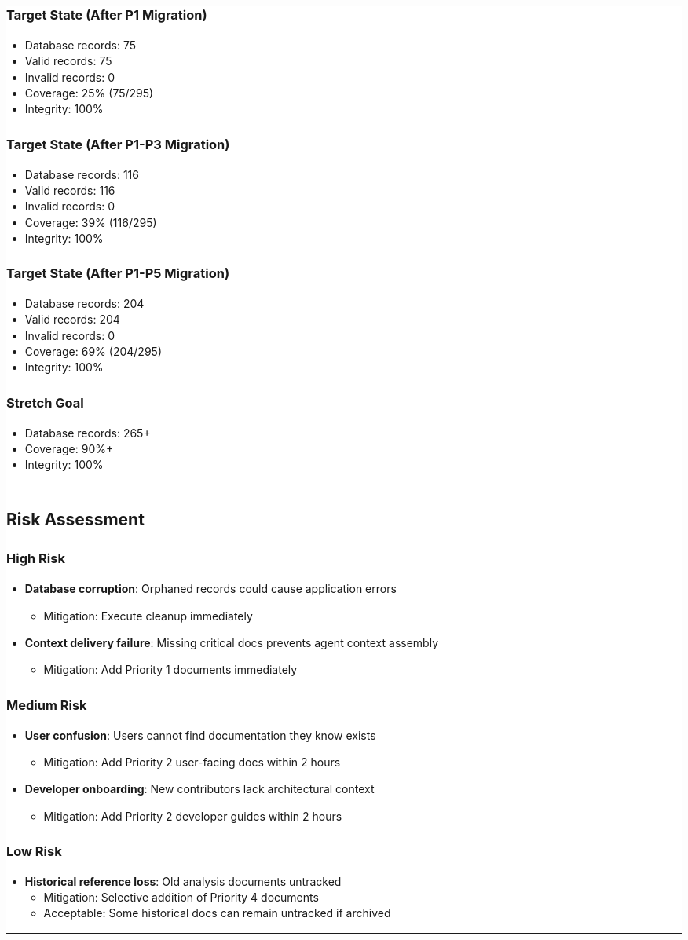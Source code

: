 ### Target State (After P1 Migration)
- Database records: 75
- Valid records: 75
- Invalid records: 0
- Coverage: 25% (75/295)
- Integrity: 100%

### Target State (After P1-P3 Migration)
- Database records: 116
- Valid records: 116
- Invalid records: 0
- Coverage: 39% (116/295)
- Integrity: 100%

### Target State (After P1-P5 Migration)
- Database records: 204
- Valid records: 204
- Invalid records: 0
- Coverage: 69% (204/295)
- Integrity: 100%

### Stretch Goal
- Database records: 265+
- Coverage: 90%+
- Integrity: 100%

---

## Risk Assessment

### High Risk
- **Database corruption**: Orphaned records could cause application errors
  - Mitigation: Execute cleanup immediately

- **Context delivery failure**: Missing critical docs prevents agent context assembly
  - Mitigation: Add Priority 1 documents immediately

### Medium Risk
- **User confusion**: Users cannot find documentation they know exists
  - Mitigation: Add Priority 2 user-facing docs within 2 hours

- **Developer onboarding**: New contributors lack architectural context
  - Mitigation: Add Priority 2 developer guides within 2 hours

### Low Risk
- **Historical reference loss**: Old analysis documents untracked
  - Mitigation: Selective addition of Priority 4 documents
  - Acceptable: Some historical docs can remain untracked if archived

---
